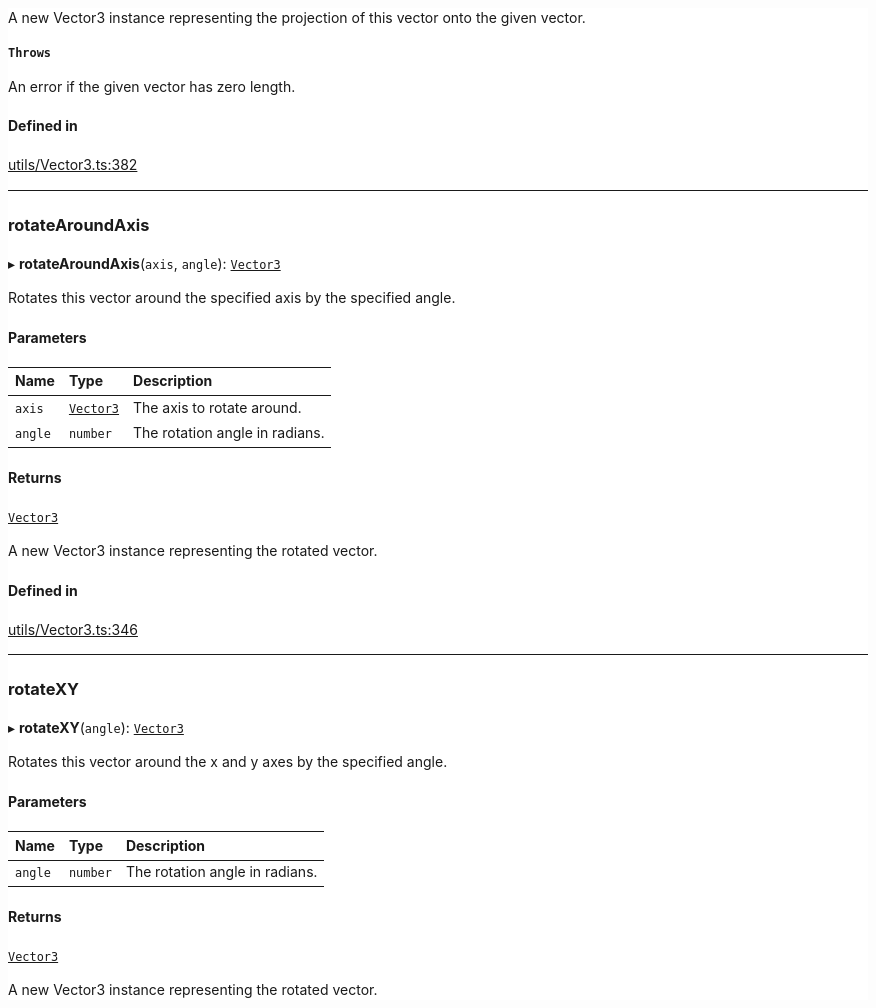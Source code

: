 A new Vector3 instance representing the projection of this vector onto the given vector.

**`Throws`**

An error if the given vector has zero length.

#### Defined in

[utils/Vector3.ts:382](https://github.com/justinfernald/christmas-tree-lights/blob/6ac5881/src/utils/Vector3.ts#L382)

___

### rotateAroundAxis

▸ **rotateAroundAxis**(`axis`, `angle`): [`Vector3`](Vector3.md)

Rotates this vector around the specified axis by the specified angle.

#### Parameters

| Name | Type | Description |
| :------ | :------ | :------ |
| `axis` | [`Vector3`](Vector3.md) | The axis to rotate around. |
| `angle` | `number` | The rotation angle in radians. |

#### Returns

[`Vector3`](Vector3.md)

A new Vector3 instance representing the rotated vector.

#### Defined in

[utils/Vector3.ts:346](https://github.com/justinfernald/christmas-tree-lights/blob/6ac5881/src/utils/Vector3.ts#L346)

___

### rotateXY

▸ **rotateXY**(`angle`): [`Vector3`](Vector3.md)

Rotates this vector around the x and y axes by the specified angle.

#### Parameters

| Name | Type | Description |
| :------ | :------ | :------ |
| `angle` | `number` | The rotation angle in radians. |

#### Returns

[`Vector3`](Vector3.md)

A new Vector3 instance representing the rotated vector.
